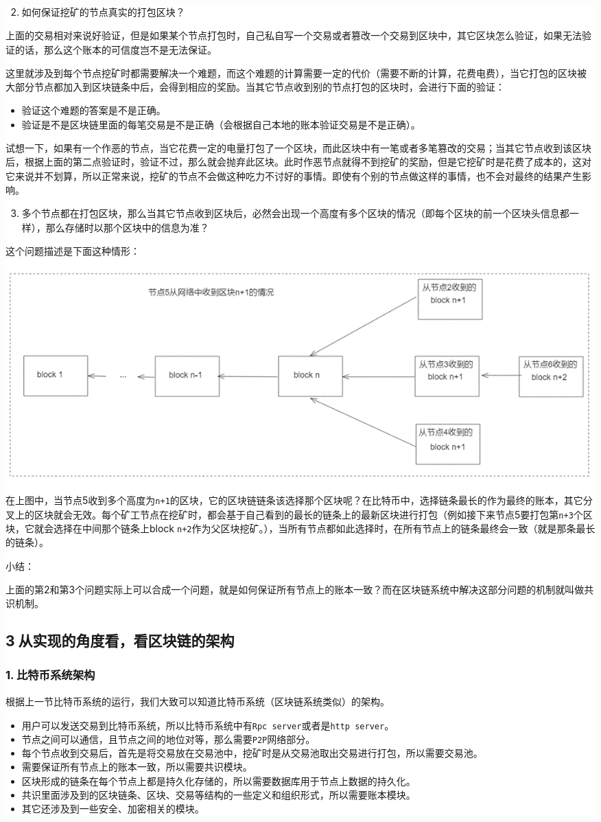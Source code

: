 2. 如何保证挖矿的节点真实的打包区块？

上面的交易相对来说好验证，但是如果某个节点打包时，自己私自写一个交易或者篡改一个交易到区块中，其它区块怎么验证，如果无法验证的话，那么这个账本的可信度岂不是无法保证。

这里就涉及到每个节点挖矿时都需要解决一个难题，而这个难题的计算需要一定的代价（需要不断的计算，花费电费），当它打包的区块被大部分节点都加入到区块链条中后，会得到相应的奖励。当其它节点收到别的节点打包的区块时，会进行下面的验证：
- 验证这个难题的答案是不是正确。
- 验证是不是区块链里面的每笔交易是不是正确（会根据自己本地的账本验证交易是不是正确）。

试想一下，如果有一个作恶的节点，当它花费一定的电量打包了一个区块，而此区块中有一笔或者多笔篡改的交易；当其它节点收到该区块后，根据上面的第二点验证时，验证不过，那么就会抛弃此区块。此时作恶节点就得不到挖矿的奖励，但是它挖矿时是花费了成本的，这对它来说并不划算，所以正常来说，挖矿的节点不会做这种吃力不讨好的事情。即使有个别的节点做这样的事情，也不会对最终的结果产生影响。

3. 多个节点都在打包区块，那么当其它节点收到区块后，必然会出现一个高度有多个区块的情况（即每个区块的前一个区块头信息都一样），那么存储时以那个区块中的信息为准？

这个问题描述是下面这种情形：

![](./img/blocks.png)

在上图中，当节点5收到多个高度为`n+1`的区块，它的区块链链条该选择那个区块呢？在比特币中，选择链条最长的作为最终的账本，其它分叉上的区块就会无效。每个矿工节点在挖矿时，都会基于自己看到的最长的链条上的最新区块进行打包（例如接下来节点5要打包第`n+3`个区块，它就会选择在中间那个链条上block `n+2`作为父区块挖矿。），当所有节点都如此选择时，在所有节点上的链条最终会一致（就是那条最长的链条）。

小结：

上面的第2和第3个问题实际上可以合成一个问题，就是如何保证所有节点上的账本一致？而在区块链系统中解决这部分问题的机制就叫做共识机制。

## 3 从实现的角度看，看区块链的架构

### 1. 比特币系统架构

根据上一节比特币系统的运行，我们大致可以知道比特币系统（区块链系统类似）的架构。

- 用户可以发送交易到比特币系统，所以比特币系统中有`Rpc server`或者是`http server`。
- 节点之间可以通信，且节点之间的地位对等，那么需要`P2P`网络部分。
- 每个节点收到交易后，首先是将交易放在交易池中，挖矿时是从交易池取出交易进行打包，所以需要交易池。
- 需要保证所有节点上的账本一致，所以需要共识模块。
- 区块形成的链条在每个节点上都是持久化存储的，所以需要数据库用于节点上数据的持久化。
- 共识里面涉及到的区块链条、区块、交易等结构的一些定义和组织形式，所以需要账本模块。
- 其它还涉及到一些安全、加密相关的模块。
